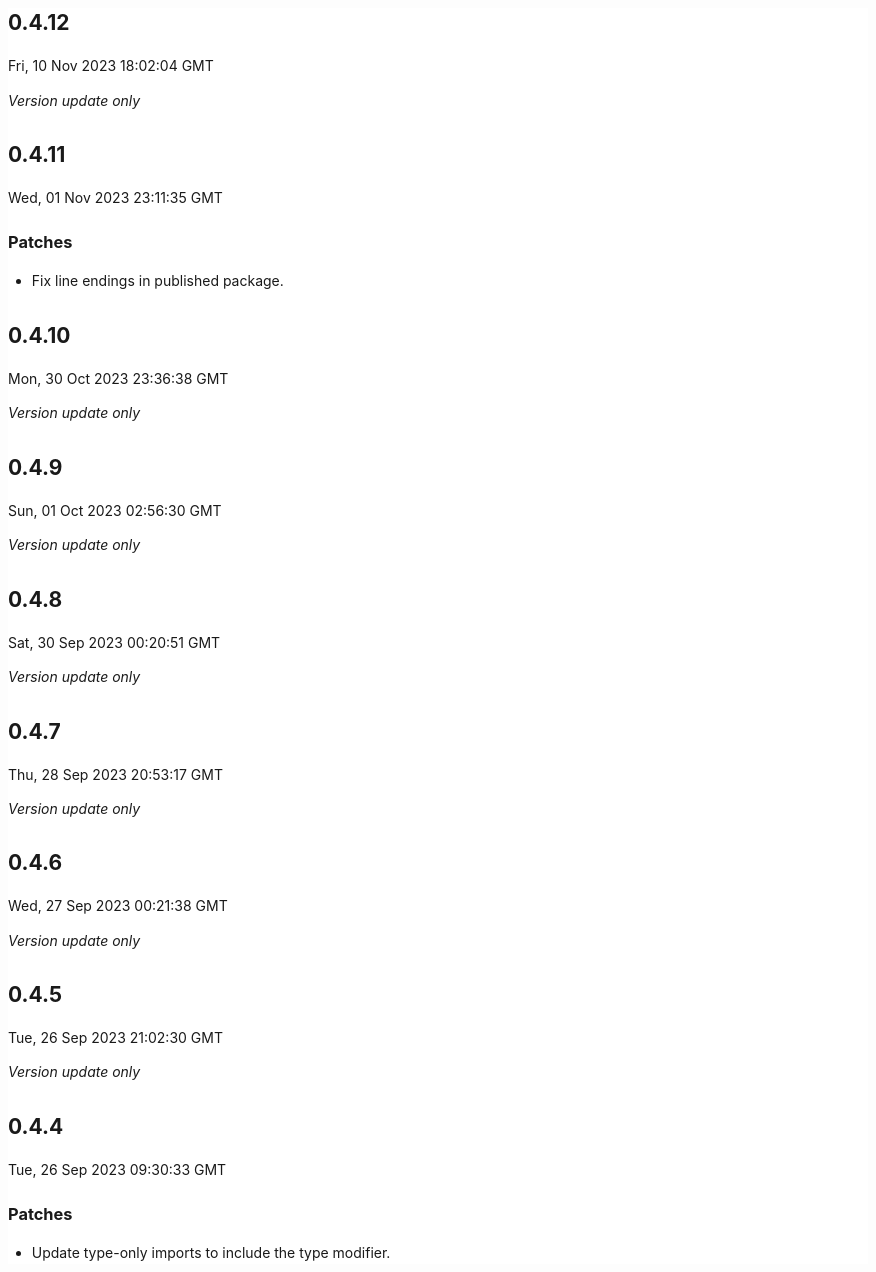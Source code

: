 ## 0.4.12
Fri, 10 Nov 2023 18:02:04 GMT

_Version update only_

## 0.4.11
Wed, 01 Nov 2023 23:11:35 GMT

### Patches

- Fix line endings in published package.

## 0.4.10
Mon, 30 Oct 2023 23:36:38 GMT

_Version update only_

## 0.4.9
Sun, 01 Oct 2023 02:56:30 GMT

_Version update only_

## 0.4.8
Sat, 30 Sep 2023 00:20:51 GMT

_Version update only_

## 0.4.7
Thu, 28 Sep 2023 20:53:17 GMT

_Version update only_

## 0.4.6
Wed, 27 Sep 2023 00:21:38 GMT

_Version update only_

## 0.4.5
Tue, 26 Sep 2023 21:02:30 GMT

_Version update only_

## 0.4.4
Tue, 26 Sep 2023 09:30:33 GMT

### Patches

- Update type-only imports to include the type modifier.
